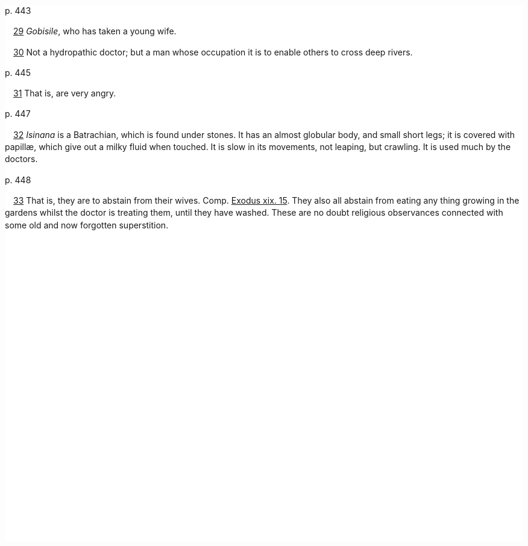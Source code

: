 <span id="footnotes_page_443">p. 443</span>

 <span id="page_443_note_29"></span>[29](#page_443_fr_29) *Gobisile*,
who has taken a young wife.

 <span id="page_443_note_30"></span>[30](#page_443_fr_30) Not a
hydropathic doctor; but a man whose occupation it is to enable others to
cross deep rivers.

<span id="footnotes_page_445">p. 445</span>

 <span id="page_445_note_31"></span>[31](#page_445_fr_31) That is, are
very angry.

<span id="footnotes_page_447">p. 447</span>

 <span id="page_447_note_32"></span>[32](#page_447_fr_32) *Isinana* is a
Batrachian, which is found under stones. It has an almost globular body,
and small short legs; it is covered with papillæ, which give out a milky
fluid when touched. It is slow in its movements, not leaping, but
crawling. It is used much by the doctors.

<span id="footnotes_page_448">p. 448</span>

 <span id="page_448_note_33"></span>[33](#page_448_fr_33) That is, they
are to abstain from their wives. Comp. [Exodus xix.
15](../../bib/kjv/exo.htm#19:15). They also all abstain from eating any
thing growing in the gardens whilst the doctor is treating them, until
they have washed. These are no doubt religious observances connected
with some old and now forgotten superstition.

 

 

 

 

 

 

 

 

 

 

 

 

 

 

 
